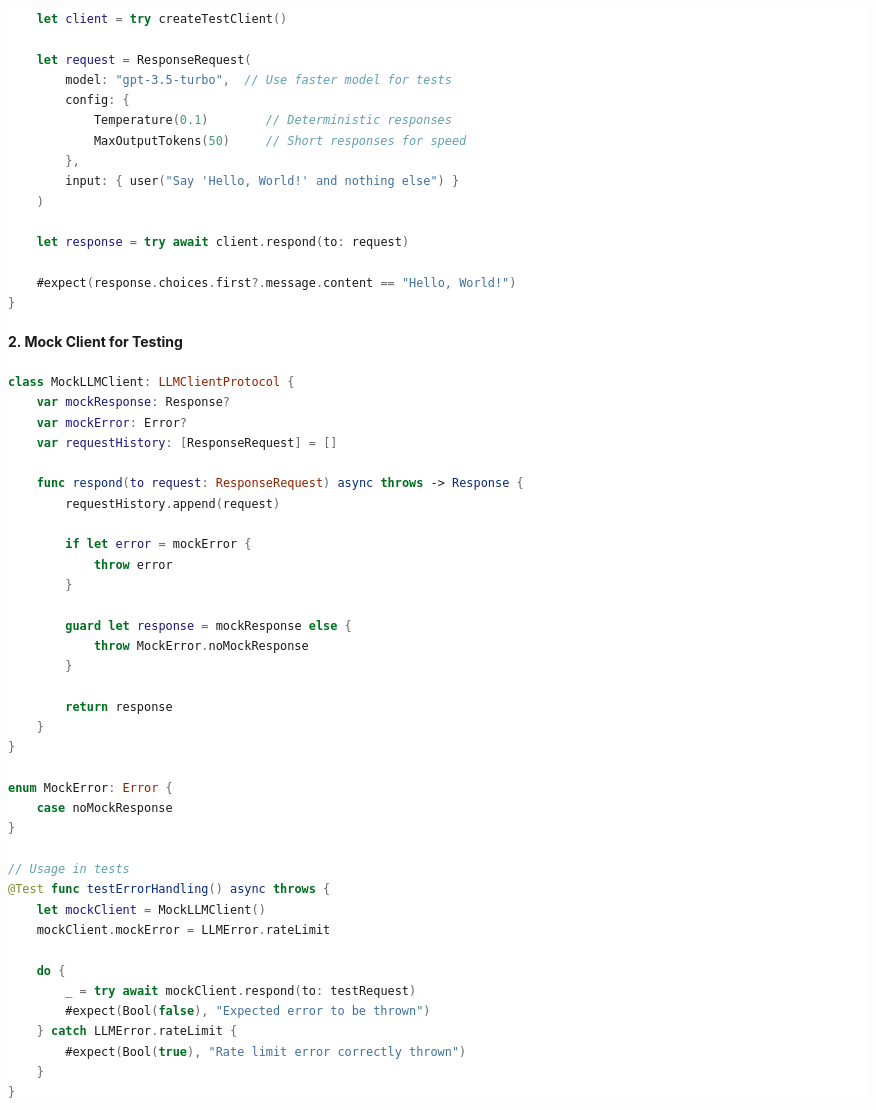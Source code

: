 ```swift
    let client = try createTestClient()

    let request = ResponseRequest(
        model: "gpt-3.5-turbo",  // Use faster model for tests
        config: {
            Temperature(0.1)        // Deterministic responses
            MaxOutputTokens(50)     // Short responses for speed
        },
        input: { user("Say 'Hello, World!' and nothing else") }
    )

    let response = try await client.respond(to: request)

    #expect(response.choices.first?.message.content == "Hello, World!")
}
```

#### 2. Mock Client for Testing
```swift
class MockLLMClient: LLMClientProtocol {
    var mockResponse: Response?
    var mockError: Error?
    var requestHistory: [ResponseRequest] = []

    func respond(to request: ResponseRequest) async throws -> Response {
        requestHistory.append(request)

        if let error = mockError {
            throw error
        }

        guard let response = mockResponse else {
            throw MockError.noMockResponse
        }

        return response
    }
}

enum MockError: Error {
    case noMockResponse
}

// Usage in tests
@Test func testErrorHandling() async throws {
    let mockClient = MockLLMClient()
    mockClient.mockError = LLMError.rateLimit

    do {
        _ = try await mockClient.respond(to: testRequest)
        #expect(Bool(false), "Expected error to be thrown")
    } catch LLMError.rateLimit {
        #expect(Bool(true), "Rate limit error correctly thrown")
    }
}
```
